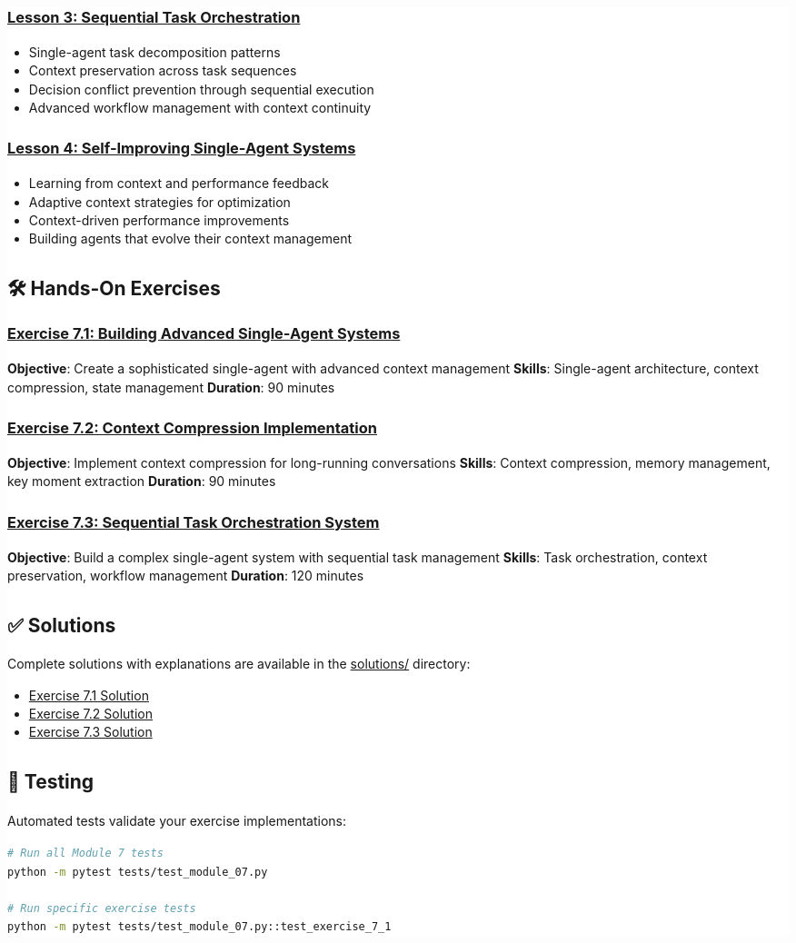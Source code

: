 ### [Lesson 3: Sequential Task Orchestration](lessons/03_sequential_orchestration.md)
- Single-agent task decomposition patterns
- Context preservation across task sequences
- Decision conflict prevention through sequential execution
- Advanced workflow management with context continuity

### [Lesson 4: Self-Improving Single-Agent Systems](lessons/04_self_improving_agents.md)
- Learning from context and performance feedback
- Adaptive context strategies for optimization
- Context-driven performance improvements
- Building agents that evolve their context management

## 🛠️ Hands-On Exercises

### [Exercise 7.1: Building Advanced Single-Agent Systems](exercises/exercise_7_1.py)
**Objective**: Create a sophisticated single-agent with advanced context management
**Skills**: Single-agent architecture, context compression, state management
**Duration**: 90 minutes

### [Exercise 7.2: Context Compression Implementation](exercises/exercise_7_2.py)
**Objective**: Implement context compression for long-running conversations
**Skills**: Context compression, memory management, key moment extraction
**Duration**: 90 minutes

### [Exercise 7.3: Sequential Task Orchestration System](exercises/exercise_7_3.py)
**Objective**: Build a complex single-agent system with sequential task management
**Skills**: Task orchestration, context preservation, workflow management
**Duration**: 120 minutes

## ✅ Solutions

Complete solutions with explanations are available in the [solutions/](solutions/) directory:
- [Exercise 7.1 Solution](solutions/exercise_7_1_solution.py)
- [Exercise 7.2 Solution](solutions/exercise_7_2_solution.py)
- [Exercise 7.3 Solution](solutions/exercise_7_3_solution.py)

## 🧪 Testing

Automated tests validate your exercise implementations:
```bash
# Run all Module 7 tests
python -m pytest tests/test_module_07.py

# Run specific exercise tests
python -m pytest tests/test_module_07.py::test_exercise_7_1
```
